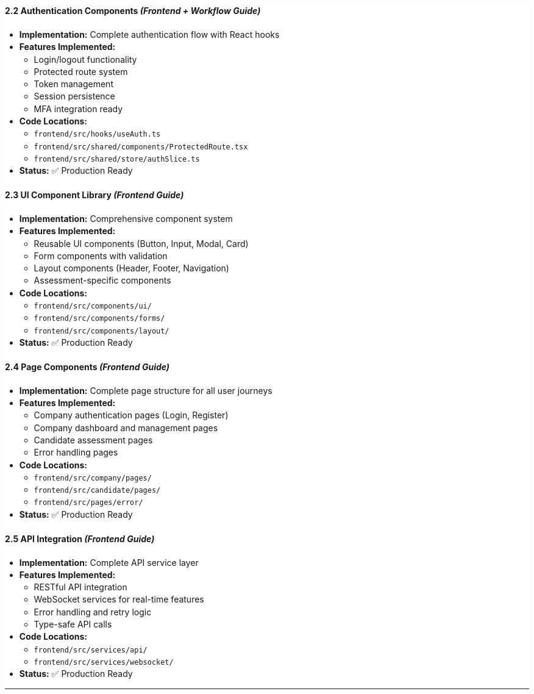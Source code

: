 #### 2.2 Authentication Components *(Frontend + Workflow Guide)*
- **Implementation:** Complete authentication flow with React hooks
- **Features Implemented:**
  - Login/logout functionality
  - Protected route system
  - Token management
  - Session persistence
  - MFA integration ready
- **Code Locations:**
  - `frontend/src/hooks/useAuth.ts`
  - `frontend/src/shared/components/ProtectedRoute.tsx`
  - `frontend/src/shared/store/authSlice.ts`
- **Status:** ✅ Production Ready

#### 2.3 UI Component Library *(Frontend Guide)*
- **Implementation:** Comprehensive component system
- **Features Implemented:**
  - Reusable UI components (Button, Input, Modal, Card)
  - Form components with validation
  - Layout components (Header, Footer, Navigation)
  - Assessment-specific components
- **Code Locations:**
  - `frontend/src/components/ui/`
  - `frontend/src/components/forms/`
  - `frontend/src/components/layout/`
- **Status:** ✅ Production Ready

#### 2.4 Page Components *(Frontend Guide)*
- **Implementation:** Complete page structure for all user journeys
- **Features Implemented:**
  - Company authentication pages (Login, Register)
  - Company dashboard and management pages
  - Candidate assessment pages
  - Error handling pages
- **Code Locations:**
  - `frontend/src/company/pages/`
  - `frontend/src/candidate/pages/`
  - `frontend/src/pages/error/`
- **Status:** ✅ Production Ready

#### 2.5 API Integration *(Frontend Guide)*
- **Implementation:** Complete API service layer
- **Features Implemented:**
  - RESTful API integration
  - WebSocket services for real-time features
  - Error handling and retry logic
  - Type-safe API calls
- **Code Locations:**
  - `frontend/src/services/api/`
  - `frontend/src/services/websocket/`
- **Status:** ✅ Production Ready

---